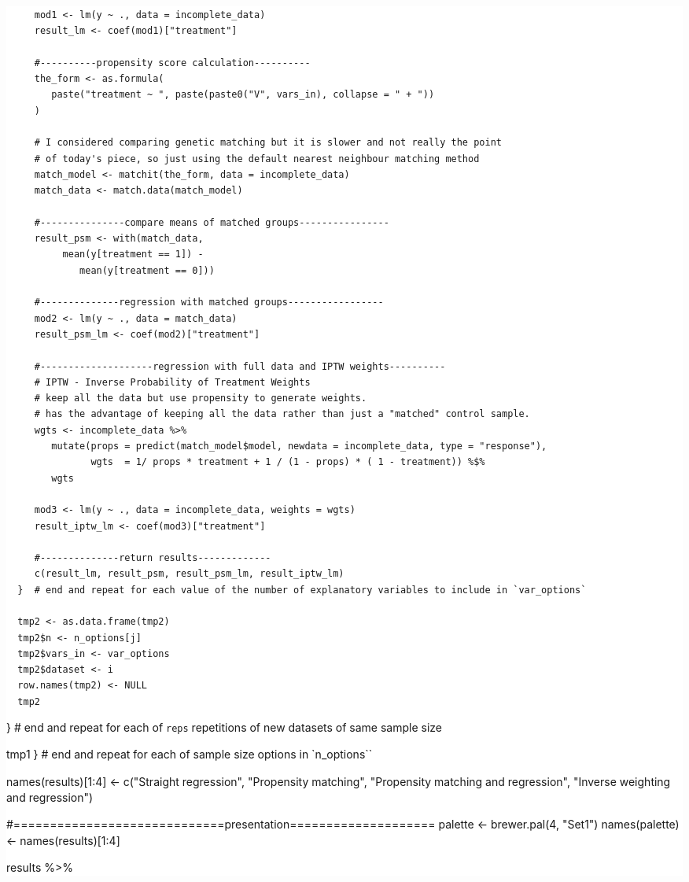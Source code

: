          mod1 <- lm(y ~ ., data = incomplete_data)
         result_lm <- coef(mod1)["treatment"]
         
         #----------propensity score calculation----------
         the_form <- as.formula(
            paste("treatment ~ ", paste(paste0("V", vars_in), collapse = " + "))
         )
         
         # I considered comparing genetic matching but it is slower and not really the point
         # of today's piece, so just using the default nearest neighbour matching method
         match_model <- matchit(the_form, data = incomplete_data)
         match_data <- match.data(match_model)
         
         #---------------compare means of matched groups----------------
         result_psm <- with(match_data,
              mean(y[treatment == 1]) -
                 mean(y[treatment == 0]))
         
         #--------------regression with matched groups-----------------
         mod2 <- lm(y ~ ., data = match_data)
         result_psm_lm <- coef(mod2)["treatment"]

         #--------------------regression with full data and IPTW weights----------
         # IPTW - Inverse Probability of Treatment Weights
         # keep all the data but use propensity to generate weights.
         # has the advantage of keeping all the data rather than just a "matched" control sample.
         wgts <- incomplete_data %>%
            mutate(props = predict(match_model$model, newdata = incomplete_data, type = "response"),
                   wgts  = 1/ props * treatment + 1 / (1 - props) * ( 1 - treatment)) %$%
            wgts
         
         mod3 <- lm(y ~ ., data = incomplete_data, weights = wgts)
         result_iptw_lm <- coef(mod3)["treatment"]
         
         #--------------return results-------------
         c(result_lm, result_psm, result_psm_lm, result_iptw_lm)
      }  # end and repeat for each value of the number of explanatory variables to include in `var_options`
      
      tmp2 <- as.data.frame(tmp2)
      tmp2$n <- n_options[j]
      tmp2$vars_in <- var_options
      tmp2$dataset <- i
      row.names(tmp2) <- NULL
      tmp2
   }     # end and repeat for each of `reps` repetitions of new datasets of same sample size
   
   tmp1
}        # end and repeat for each of sample size options in `n_options``

names(results)[1:4] <- c("Straight regression", "Propensity matching",
                         "Propensity matching and regression", "Inverse weighting and regression")

#=============================presentation====================
palette <- brewer.pal(4, "Set1")
names(palette) <- names(results)[1:4]

results %>%